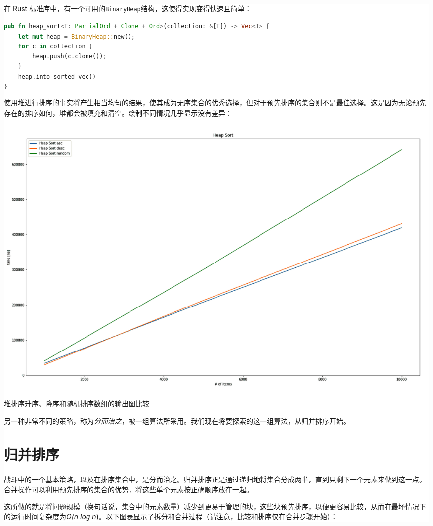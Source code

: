 在 Rust 标准库中，有一个可用的`BinaryHeap`结构，这使得实现变得快速且简单：

```rs
pub fn heap_sort<T: PartialOrd + Clone + Ord>(collection: &[T]) -> Vec<T> {
    let mut heap = BinaryHeap::new();
    for c in collection {
        heap.push(c.clone());
    }
    heap.into_sorted_vec()
}
```

使用堆进行排序的事实将产生相当均匀的结果，使其成为无序集合的优秀选择，但对于预先排序的集合则不是最佳选择。这是因为无论预先存在的排序如何，堆都会被填充和清空。绘制不同情况几乎显示没有差异：

![](img/2ba32ddb-8ca6-4a97-b5ce-4e9e58789cf4.png)

堆排序升序、降序和随机排序数组的输出图比较

另一种非常不同的策略，称为*分而治之*，被一组算法所采用。我们现在将要探索的这一组算法，从归并排序开始。

# 归并排序

战斗中的一个基本策略，以及在排序集合中，是分而治之。归并排序正是通过递归地将集合分成两半，直到只剩下一个元素来做到这一点。合并操作可以利用预先排序的集合的优势，将这些单个元素按正确顺序放在一起。

这所做的就是将问题规模（换句话说，集合中的元素数量）减少到更易于管理的块，这些块预先排序，以便更容易比较，从而在最坏情况下的运行时间复杂度为*O(n log n*)。以下图表显示了拆分和合并过程（请注意，比较和排序仅在合并步骤开始）：
